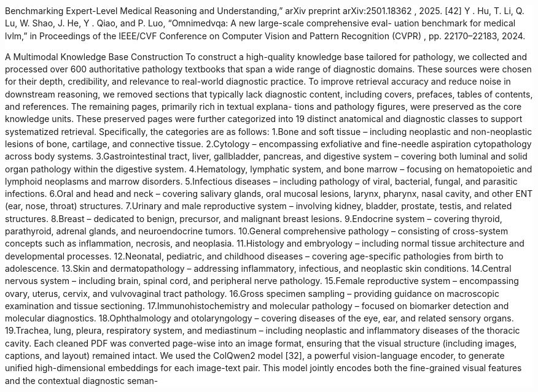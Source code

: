 Benchmarking Expert-Level Medical Reasoning and
Understanding,” arXiv preprint arXiv:2501.18362 ,
2025.
[42] Y . Hu, T. Li, Q. Lu, W. Shao, J. He, Y . Qiao, and P. Luo,
“Omnimedvqa: A new large-scale comprehensive eval-
uation benchmark for medical lvlm,” in Proceedings
of the IEEE/CVF Conference on Computer Vision and
Pattern Recognition (CVPR) , pp. 22170–22183, 2024.

A Multimodal Knowledge Base Construction
To construct a high-quality knowledge base tailored for pathology, we collected and processed over 600 authoritative pathology
textbooks that span a wide range of diagnostic domains. These sources were chosen for their depth, credibility, and relevance
to real-world diagnostic practice.
To improve retrieval accuracy and reduce noise in downstream reasoning, we removed sections that typically lack diagnostic
content, including covers, prefaces, tables of contents, and references. The remaining pages, primarily rich in textual explana-
tions and pathology figures, were preserved as the core knowledge units. These preserved pages were further categorized into
19 distinct anatomical and diagnostic classes to support systematized retrieval. Specifically, the categories are as follows:
1.Bone and soft tissue – including neoplastic and non-neoplastic lesions of bone, cartilage, and connective tissue.
2.Cytology – encompassing exfoliative and fine-needle aspiration cytopathology across body systems.
3.Gastrointestinal tract, liver, gallbladder, pancreas, and digestive system – covering both luminal and solid organ
pathology within the digestive system.
4.Hematology, lymphatic system, and bone marrow – focusing on hematopoietic and lymphoid neoplasms and marrow
disorders.
5.Infectious diseases – including pathology of viral, bacterial, fungal, and parasitic infections.
6.Oral and head and neck – covering salivary glands, oral mucosal lesions, larynx, pharynx, nasal cavity, and other ENT
(ear, nose, throat) structures.
7.Urinary and male reproductive system – involving kidney, bladder, prostate, testis, and related structures.
8.Breast – dedicated to benign, precursor, and malignant breast lesions.
9.Endocrine system – covering thyroid, parathyroid, adrenal glands, and neuroendocrine tumors.
10.General comprehensive pathology – consisting of cross-system concepts such as inflammation, necrosis, and neoplasia.
11.Histology and embryology – including normal tissue architecture and developmental processes.
12.Neonatal, pediatric, and childhood diseases – covering age-specific pathologies from birth to adolescence.
13.Skin and dermatopathology – addressing inflammatory, infectious, and neoplastic skin conditions.
14.Central nervous system – including brain, spinal cord, and peripheral nerve pathology.
15.Female reproductive system – encompassing ovary, uterus, cervix, and vulvovaginal tract pathology.
16.Gross specimen sampling – providing guidance on macroscopic examination and tissue sectioning.
17.Immunohistochemistry and molecular pathology – focused on biomarker detection and molecular diagnostics.
18.Ophthalmology and otolaryngology – covering diseases of the eye, ear, and related sensory organs.
19.Trachea, lung, pleura, respiratory system, and mediastinum – including neoplastic and inflammatory diseases of the
thoracic cavity.
Each cleaned PDF was converted page-wise into an image format, ensuring that the visual structure (including images,
captions, and layout) remained intact.
We used the ColQwen2 model [32], a powerful vision-language encoder, to generate unified high-dimensional embeddings
for each image-text pair. This model jointly encodes both the fine-grained visual features and the contextual diagnostic seman-